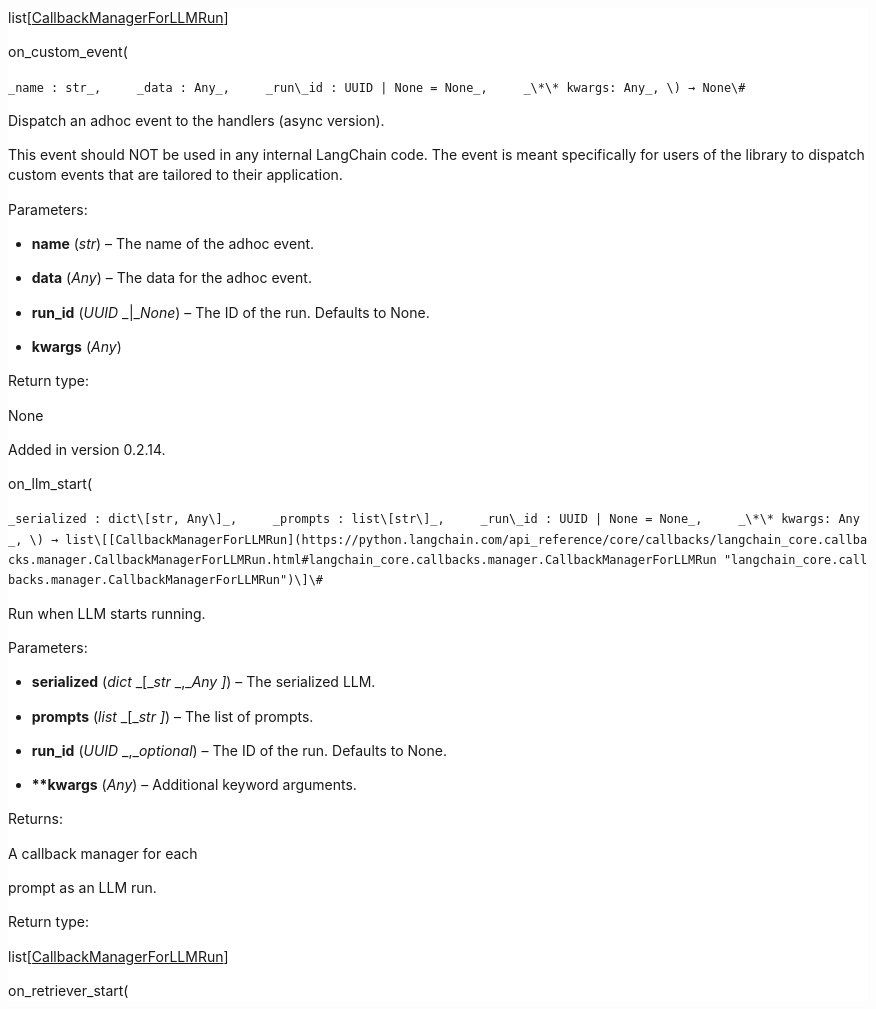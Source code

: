 list\[[CallbackManagerForLLMRun](https://python.langchain.com/api_reference/core/callbacks/langchain_core.callbacks.manager.CallbackManagerForLLMRun.html#langchain_core.callbacks.manager.CallbackManagerForLLMRun "langchain_core.callbacks.manager.CallbackManagerForLLMRun")\]

on\_custom\_event\(

    _name : str_,     _data : Any_,     _run\_id : UUID | None = None_,     _\*\* kwargs: Any_, \) → None\#     

Dispatch an adhoc event to the handlers \(async version\).

This event should NOT be used in any internal LangChain code. The event is meant specifically for users of the library to dispatch custom events that are tailored to their application.

Parameters:     

  * **name** \(_str_\) – The name of the adhoc event.

  * **data** \(_Any_\) – The data for the adhoc event.

  * **run\_id** \(_UUID_ _|__None_\) – The ID of the run. Defaults to None.

  * **kwargs** \(_Any_\)

Return type:     

None

Added in version 0.2.14.

on\_llm\_start\(

    _serialized : dict\[str, Any\]_,     _prompts : list\[str\]_,     _run\_id : UUID | None = None_,     _\*\* kwargs: Any_, \) → list\[[CallbackManagerForLLMRun](https://python.langchain.com/api_reference/core/callbacks/langchain_core.callbacks.manager.CallbackManagerForLLMRun.html#langchain_core.callbacks.manager.CallbackManagerForLLMRun "langchain_core.callbacks.manager.CallbackManagerForLLMRun")\]\#     

Run when LLM starts running.

Parameters:     

  * **serialized** \(_dict_ _\[__str_ _,__Any_ _\]_\) – The serialized LLM.

  * **prompts** \(_list_ _\[__str_ _\]_\) – The list of prompts.

  * **run\_id** \(_UUID_ _,__optional_\) – The ID of the run. Defaults to None.

  * **\*\*kwargs** \(_Any_\) – Additional keyword arguments.

Returns:     

A callback manager for each     

prompt as an LLM run.

Return type:     

list\[[CallbackManagerForLLMRun](https://python.langchain.com/api_reference/core/callbacks/langchain_core.callbacks.manager.CallbackManagerForLLMRun.html#langchain_core.callbacks.manager.CallbackManagerForLLMRun "langchain_core.callbacks.manager.CallbackManagerForLLMRun")\]

on\_retriever\_start\(
